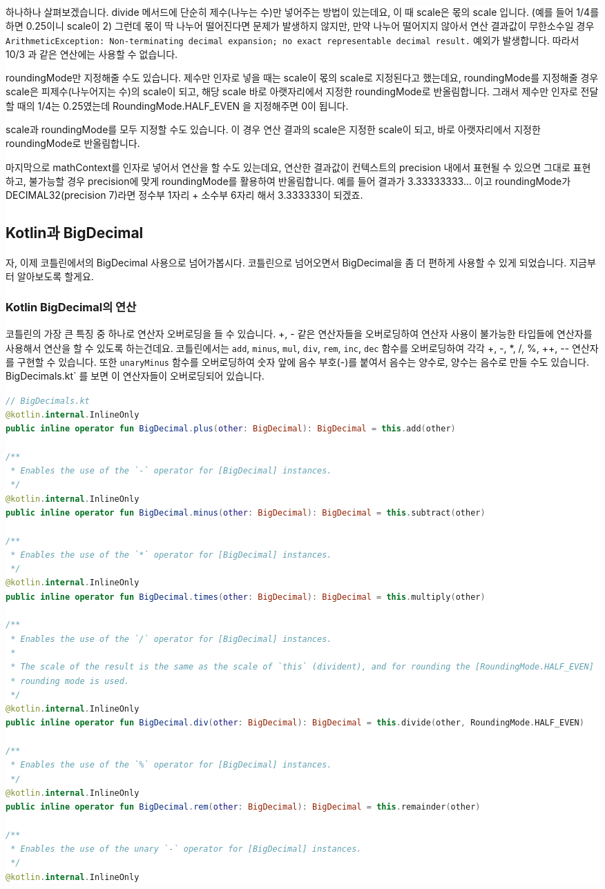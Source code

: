 하나하나 살펴보겠습니다. divide 메서드에 단순히 제수(나누는 수)만 넣어주는 방법이 있는데요, 이 때 scale은 몫의 scale 입니다. (예를 들어 1/4를 하면 0.25이니 scale이 2) 그런데 몫이 딱 나누어 떨어진다면 문제가 발생하지 않지만, 만약 나누어 떨어지지 않아서 연산 결과값이 무한소수일 경우 `ArithmeticException: Non-terminating decimal expansion; no exact representable decimal result.` 예외가 발생합니다. 따라서 10/3 과 같은 연산에는 사용할 수 없습니다.

roundingMode만 지정해줄 수도 있습니다. 제수만 인자로 넣을 때는 scale이 몫의 scale로 지정된다고 했는데요, roundingMode를 지정해줄 경우 scale은 피제수(나누어지는 수)의 scale이 되고, 해당 scale 바로 아랫자리에서 지정한 roundingMode로 반올림합니다. 그래서 제수만 인자로 전달할 때의 1/4는 0.25였는데 RoundingMode.HALF_EVEN 을 지정해주면 0이 됩니다.

scale과 roundingMode를 모두 지정할 수도 있습니다. 이 경우 연산 결과의 scale은 지정한 scale이 되고, 바로 아랫자리에서 지정한 roundingMode로 반올림합니다.

마지막으로 mathContext를 인자로 넣어서 연산을 할 수도 있는데요, 연산한 결과값이 컨텍스트의 precision 내에서 표현될 수 있으면 그대로 표현하고, 불가능할 경우 precision에 맞게 roundingMode를 활용하여 반올림합니다. 예를 들어 결과가 3.33333333... 이고 roundingMode가 DECIMAL32(precision 7)라면 정수부 1자리 + 소수부 6자리 해서 3.333333이 되겠죠.

## Kotlin과 BigDecimal

자, 이제 코틀린에서의 BigDecimal 사용으로 넘어가봅시다. 코틀린으로 넘어오면서 BigDecimal을 좀 더 편하게 사용할 수 있게 되었습니다. 지금부터 알아보도록 할게요.

### Kotlin BigDecimal의 연산

코틀린의 가장 큰 특징 중 하나로 연산자 오버로딩을 들 수 있습니다. +, - 같은 연산자들을 오버로딩하여 연산자 사용이 불가능한 타입들에 연산자를 사용해서 연산을 할 수 있도록 하는건데요. 코틀린에서는 `add`, `minus`, `mul`, `div`, `rem`, `inc`, `dec` 함수를 오버로딩하여 각각 +, -, *, /, %, ++, -- 연산자를 구현할 수 있습니다. 또한 `unaryMinus` 함수를 오버로딩하여 숫자 앞에 음수 부호(-)를 붙여서 음수는 양수로, 양수는 음수로 만들 수도 있습니다. BigDecimals.kt` 를 보면 이 연산자들이 오버로딩되어 있습니다.

```kotlin
// BigDecimals.kt
@kotlin.internal.InlineOnly
public inline operator fun BigDecimal.plus(other: BigDecimal): BigDecimal = this.add(other)

/**
 * Enables the use of the `-` operator for [BigDecimal] instances.
 */
@kotlin.internal.InlineOnly
public inline operator fun BigDecimal.minus(other: BigDecimal): BigDecimal = this.subtract(other)

/**
 * Enables the use of the `*` operator for [BigDecimal] instances.
 */
@kotlin.internal.InlineOnly
public inline operator fun BigDecimal.times(other: BigDecimal): BigDecimal = this.multiply(other)

/**
 * Enables the use of the `/` operator for [BigDecimal] instances.
 *
 * The scale of the result is the same as the scale of `this` (divident), and for rounding the [RoundingMode.HALF_EVEN]
 * rounding mode is used.
 */
@kotlin.internal.InlineOnly
public inline operator fun BigDecimal.div(other: BigDecimal): BigDecimal = this.divide(other, RoundingMode.HALF_EVEN)

/**
 * Enables the use of the `%` operator for [BigDecimal] instances.
 */
@kotlin.internal.InlineOnly
public inline operator fun BigDecimal.rem(other: BigDecimal): BigDecimal = this.remainder(other)

/**
 * Enables the use of the unary `-` operator for [BigDecimal] instances.
 */
@kotlin.internal.InlineOnly
```